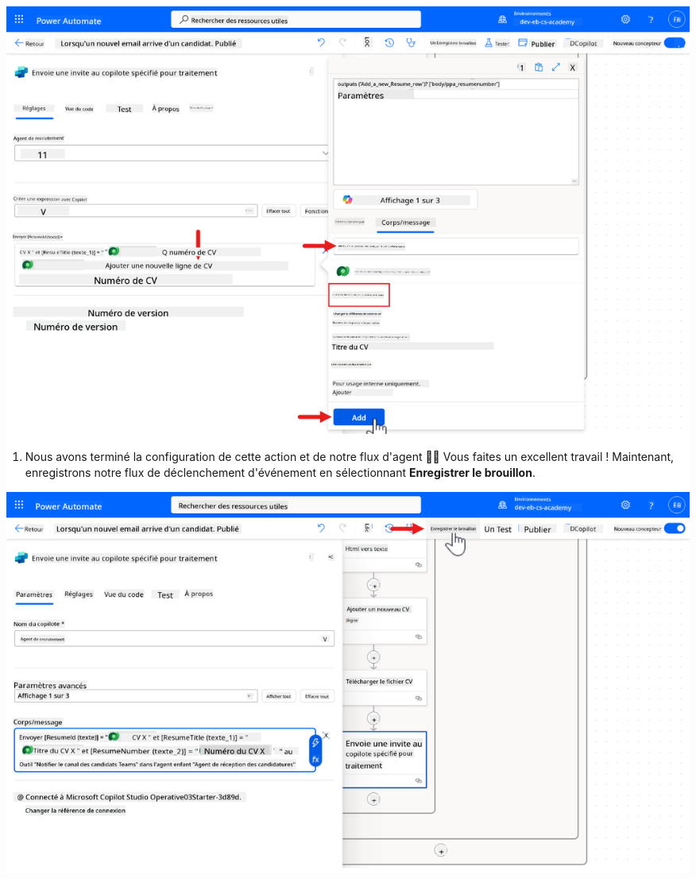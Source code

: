 ![Sélectionner le paramètre Numéro de CV](../../../../../translated_images/3.1_43_SelectResumeNumberParameter.ca19197525250483a7e94598b621072b47ebdf5deb939e1387c979e807ddc554.fr.png)

1. Nous avons terminé la configuration de cette action et de notre flux d'agent 🙌🏻 Vous faites un excellent travail ! Maintenant, enregistrons notre flux de déclenchement d'événement en sélectionnant **Enregistrer le brouillon**.

![Enregistrer le brouillon](../../../../../translated_images/3.1_44_SaveDraft.0c9eee19f0c7cb8483b8d31bc17e1dd54075352d22f0f44603a9d52b52429188.fr.png)
